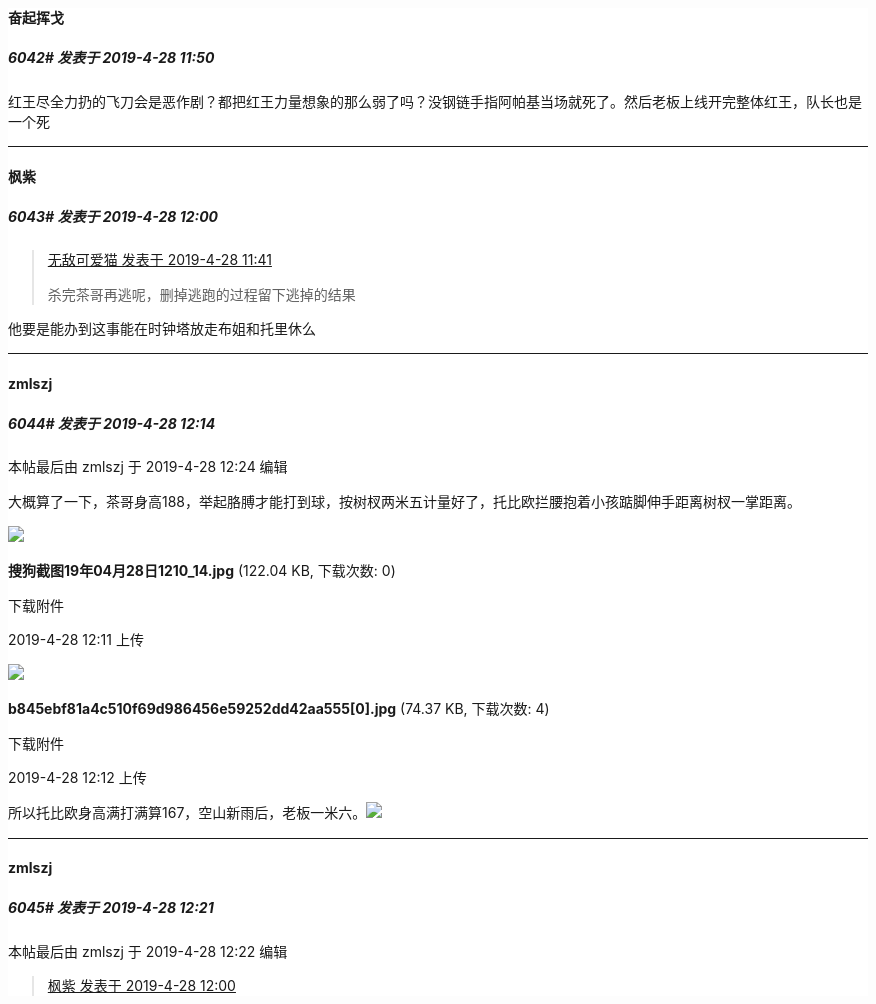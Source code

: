 ####  奋起挥戈  
##### 6042#       发表于 2019-4-28 11:50


红王尽全力扔的飞刀会是恶作剧？都把红王力量想象的那么弱了吗？没钢链手指阿帕基当场就死了。然后老板上线开完整体红王，队长也是一个死


-----

####  枫紫  
##### 6043#       发表于 2019-4-28 12:00


<blockquote><a href="httphttps://bbs.saraba1st.com/2b/forum.php?mod=redirect&amp;goto=findpost&amp;pid=43489205&amp;ptid=1574553" target="_blank">无敌可爱猫 发表于 2019-4-28 11:41</a>

杀完茶哥再逃呢，删掉逃跑的过程留下逃掉的结果</blockquote>
他要是能办到这事能在时钟塔放走布姐和托里休么


-----

####  zmlszj  
##### 6044#       发表于 2019-4-28 12:14


 本帖最后由 zmlszj 于 2019-4-28 12:24 编辑 

大概算了一下，茶哥身高188，举起胳膊才能打到球，按树杈两米五计量好了，托比欧拦腰抱着小孩踮脚伸手距离树杈一掌距离。

<img src="https://img.saraba1st.com/forum/201904/28/121107b9rpiteu0iizheim.jpg" referrerpolicy="no-referrer">


<strong>搜狗截图19年04月28日1210_14.jpg</strong> (122.04 KB, 下载次数: 0)

下载附件

2019-4-28 12:11 上传


<img src="https://img.saraba1st.com/forum/201904/28/121245vq7c4qfcqn3pfc4p.jpg" referrerpolicy="no-referrer">


<strong>b845ebf81a4c510f69d986456e59252dd42aa555[0].jpg</strong> (74.37 KB, 下载次数: 4)

下载附件

2019-4-28 12:12 上传


所以托比欧身高满打满算167，空山新雨后，老板一米六。<img src="https://static.saraba1st.com/image/smiley/carton2017/013.png" referrerpolicy="no-referrer">


-----

####  zmlszj  
##### 6045#       发表于 2019-4-28 12:21


 本帖最后由 zmlszj 于 2019-4-28 12:22 编辑 
<blockquote><a href="httphttps://bbs.saraba1st.com/2b/forum.php?mod=redirect&amp;goto=findpost&amp;pid=43489482&amp;ptid=1574553" target="_blank">枫紫 发表于 2019-4-28 12:00</a>
